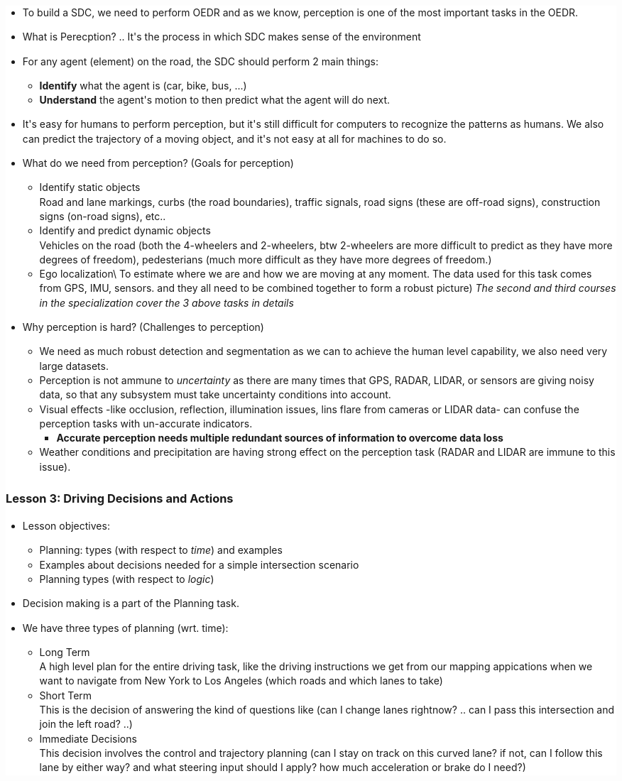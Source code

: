 - To build a SDC, we need to perform OEDR and as we know, perception is one of the most important tasks in the OEDR.
- What is Perecption? .. It's the process in which SDC makes sense of the environment
- For any agent (element) on the road, the SDC should perform 2 main things:
  - **Identify** what the agent is (car, bike, bus, ...)
  - **Understand** the agent's motion to then predict what the agent will do next.
- It's easy for humans to perform perception, but it's still difficult for computers to recognize the patterns as humans. We also can predict the trajectory of a moving object, and it's not easy at all for machines to do so.

    
- What do we need from perception? (Goals for perception)
  - Identify static objects\
  Road and lane markings, curbs (the road boundaries), traffic signals, road signs (these are off-road signs), construction signs (on-road signs), etc..
  - Identify and predict dynamic objects\
  Vehicles on the road (both the 4-wheelers and 2-wheelers, btw 2-wheelers are more difficult to predict as they have more degrees of freedom), pedesterians (much more difficult as they have more degrees of freedom.)
  - Ego localization\ 
  To estimate where we are and how we are moving at any moment. The data used for this task comes from GPS, IMU, sensors. and they all need to be combined together to form a robust picture)
  *The second and third courses in the specialization cover the 3 above tasks in details*

- Why perception is hard? (Challenges to perception)
  - We need as much robust detection and segmentation as we can to achieve the human level capability, we also need very large datasets.
  - Perception is not ammune to *uncertainty* as there are many times that GPS, RADAR, LIDAR, or sensors are giving noisy data, so that any subsystem must take uncertainty conditions into account.
  - Visual effects -like occlusion, reflection, illumination issues, lins flare from cameras or LIDAR data- can confuse the perception tasks with un-accurate indicators.
    - **Accurate perception needs multiple redundant sources of information to overcome data loss**
  - Weather conditions and precipitation are having strong effect on the perception task (RADAR and LIDAR are immune to this issue).


### Lesson 3: Driving Decisions and Actions
- Lesson objectives:
  - Planning: types (with respect to *time*) and examples
  - Examples about decisions needed for a simple intersection scenario
  - Planning types (with respect to *logic*)
  
- Decision making is a part of the Planning task.
- We have three types of planning (wrt. time):
  - Long Term\
  A high level plan for the entire driving task, like the driving instructions we get from our mapping appications when we want to navigate from New York to Los Angeles (which roads and which lanes to take)
  - Short Term\
  This is the decision of answering the kind of questions like (can I change lanes rightnow? .. can I pass this intersection and join the left road? ..)
  - Immediate Decisions\
  This decision involves the control and trajectory planning (can I stay on track on this curved lane? if not, can I follow this lane by either way? and what steering input should I apply? how much acceleration or brake do I need?)
  